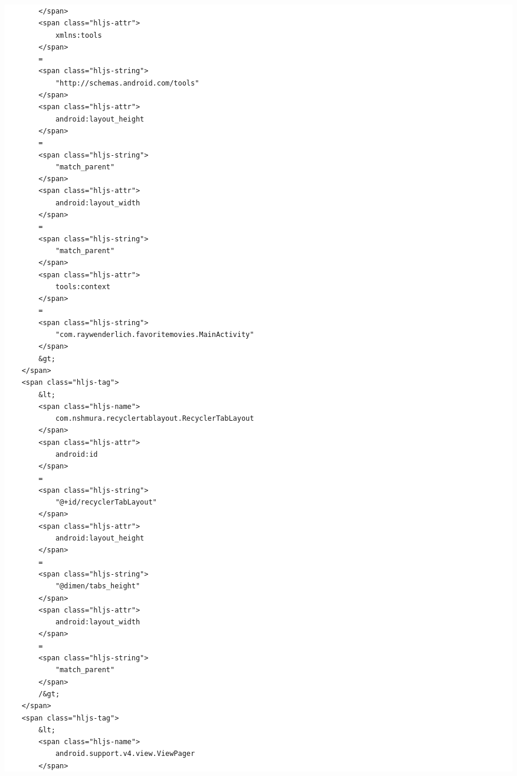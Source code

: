             </span>
            <span class="hljs-attr">
                xmlns:tools
            </span>
            =
            <span class="hljs-string">
                "http://schemas.android.com/tools"
            </span>
            <span class="hljs-attr">
                android:layout_height
            </span>
            =
            <span class="hljs-string">
                "match_parent"
            </span>
            <span class="hljs-attr">
                android:layout_width
            </span>
            =
            <span class="hljs-string">
                "match_parent"
            </span>
            <span class="hljs-attr">
                tools:context
            </span>
            =
            <span class="hljs-string">
                "com.raywenderlich.favoritemovies.MainActivity"
            </span>
            &gt;
        </span>
        <span class="hljs-tag">
            &lt;
            <span class="hljs-name">
                com.nshmura.recyclertablayout.RecyclerTabLayout
            </span>
            <span class="hljs-attr">
                android:id
            </span>
            =
            <span class="hljs-string">
                "@+id/recyclerTabLayout"
            </span>
            <span class="hljs-attr">
                android:layout_height
            </span>
            =
            <span class="hljs-string">
                "@dimen/tabs_height"
            </span>
            <span class="hljs-attr">
                android:layout_width
            </span>
            =
            <span class="hljs-string">
                "match_parent"
            </span>
            /&gt;
        </span>
        <span class="hljs-tag">
            &lt;
            <span class="hljs-name">
                android.support.v4.view.ViewPager
            </span>